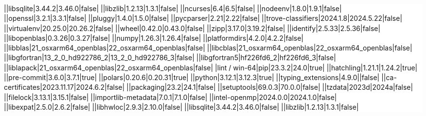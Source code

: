||libsqlite|3.44.2|3.46.0|false|
||libzlib|1.2.13|1.3.1|false|
||ncurses|6.4|6.5|false|
||nodeenv|1.8.0|1.9.1|false|
||openssl|3.2.1|3.3.1|false|
||pluggy|1.4.0|1.5.0|false|
||pycparser|2.21|2.22|false|
||trove-classifiers|2024.1.8|2024.5.22|false|
||virtualenv|20.25.0|20.26.2|false|
||wheel|0.42.0|0.43.0|false|
||zipp|3.17.0|3.19.2|false|
||identify|2.5.33|2.5.36|false|
||libopenblas|0.3.26|0.3.27|false|
||numpy|1.26.3|1.26.4|false|
||platformdirs|4.2.0|4.2.2|false|
||libblas|21_osxarm64_openblas|22_osxarm64_openblas|false|
||libcblas|21_osxarm64_openblas|22_osxarm64_openblas|false|
||libgfortran|13_2_0_hd922786_2|13_2_0_hd922786_3|false|
||libgfortran5|hf226fd6_2|hf226fd6_3|false|
||liblapack|21_osxarm64_openblas|22_osxarm64_openblas|false|
|lint / win-64|pip|23.3.2|24.0|true|
||hatchling|1.21.1|1.24.2|true|
||pre-commit|3.6.0|3.7.1|true|
||polars|0.20.6|0.20.31|true|
||python|3.12.1|3.12.3|true|
||typing_extensions|4.9.0||false|
||ca-certificates|2023.11.17|2024.6.2|false|
||packaging|23.2|24.1|false|
||setuptools|69.0.3|70.0.0|false|
||tzdata|2023d|2024a|false|
||filelock|3.13.1|3.15.1|false|
||importlib-metadata|7.0.1|7.1.0|false|
||intel-openmp|2024.0.0|2024.1.0|false|
||libexpat|2.5.0|2.6.2|false|
||libhwloc|2.9.3|2.10.0|false|
||libsqlite|3.44.2|3.46.0|false|
||libzlib|1.2.13|1.3.1|false|
